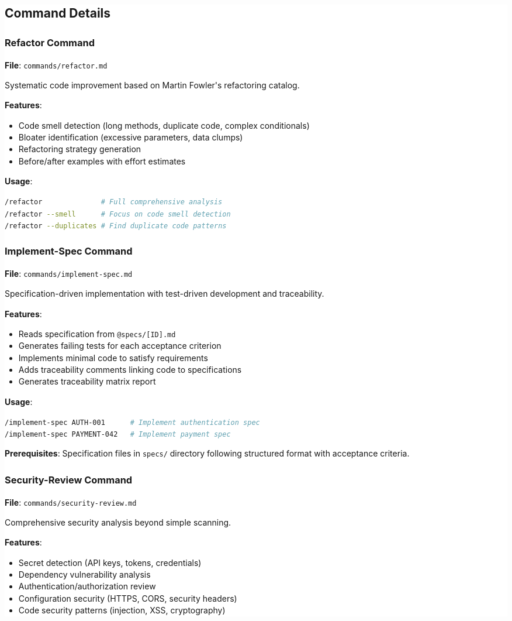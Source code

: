 ## Command Details

### Refactor Command

**File**: `commands/refactor.md`

Systematic code improvement based on Martin Fowler's refactoring catalog.

**Features**:
- Code smell detection (long methods, duplicate code, complex conditionals)
- Bloater identification (excessive parameters, data clumps)
- Refactoring strategy generation
- Before/after examples with effort estimates

**Usage**:
```bash
/refactor              # Full comprehensive analysis
/refactor --smell      # Focus on code smell detection
/refactor --duplicates # Find duplicate code patterns
```

### Implement-Spec Command

**File**: `commands/implement-spec.md`

Specification-driven implementation with test-driven development and traceability.

**Features**:
- Reads specification from `@specs/[ID].md`
- Generates failing tests for each acceptance criterion
- Implements minimal code to satisfy requirements
- Adds traceability comments linking code to specifications
- Generates traceability matrix report

**Usage**:
```bash
/implement-spec AUTH-001      # Implement authentication spec
/implement-spec PAYMENT-042   # Implement payment spec
```

**Prerequisites**: Specification files in `specs/` directory following structured format with acceptance criteria.

### Security-Review Command

**File**: `commands/security-review.md`

Comprehensive security analysis beyond simple scanning.

**Features**:
- Secret detection (API keys, tokens, credentials)
- Dependency vulnerability analysis
- Authentication/authorization review
- Configuration security (HTTPS, CORS, security headers)
- Code security patterns (injection, XSS, cryptography)
